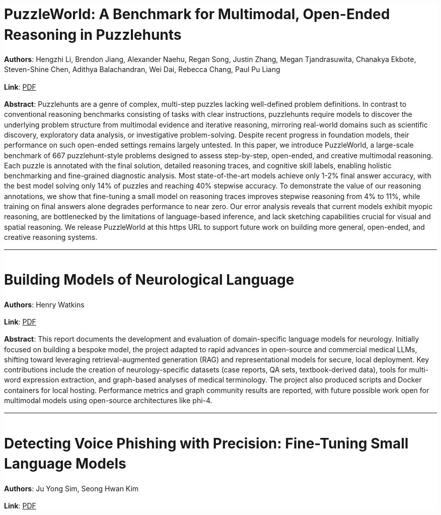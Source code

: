 # PuzzleWorld: A Benchmark for Multimodal, Open-Ended Reasoning in Puzzlehunts 

**Authors**: Hengzhi Li, Brendon Jiang, Alexander Naehu, Regan Song, Justin Zhang, Megan Tjandrasuwita, Chanakya Ekbote, Steven-Shine Chen, Adithya Balachandran, Wei Dai, Rebecca Chang, Paul Pu Liang  

**Link**: [PDF](https://arxiv.org/pdf/2506.06211)  

**Abstract**: Puzzlehunts are a genre of complex, multi-step puzzles lacking well-defined problem definitions. In contrast to conventional reasoning benchmarks consisting of tasks with clear instructions, puzzlehunts require models to discover the underlying problem structure from multimodal evidence and iterative reasoning, mirroring real-world domains such as scientific discovery, exploratory data analysis, or investigative problem-solving. Despite recent progress in foundation models, their performance on such open-ended settings remains largely untested. In this paper, we introduce PuzzleWorld, a large-scale benchmark of 667 puzzlehunt-style problems designed to assess step-by-step, open-ended, and creative multimodal reasoning. Each puzzle is annotated with the final solution, detailed reasoning traces, and cognitive skill labels, enabling holistic benchmarking and fine-grained diagnostic analysis. Most state-of-the-art models achieve only 1-2% final answer accuracy, with the best model solving only 14% of puzzles and reaching 40% stepwise accuracy. To demonstrate the value of our reasoning annotations, we show that fine-tuning a small model on reasoning traces improves stepwise reasoning from 4% to 11%, while training on final answers alone degrades performance to near zero. Our error analysis reveals that current models exhibit myopic reasoning, are bottlenecked by the limitations of language-based inference, and lack sketching capabilities crucial for visual and spatial reasoning. We release PuzzleWorld at this https URL to support future work on building more general, open-ended, and creative reasoning systems. 

---
# Building Models of Neurological Language 

**Authors**: Henry Watkins  

**Link**: [PDF](https://arxiv.org/pdf/2506.06208)  

**Abstract**: This report documents the development and evaluation of domain-specific language models for neurology. Initially focused on building a bespoke model, the project adapted to rapid advances in open-source and commercial medical LLMs, shifting toward leveraging retrieval-augmented generation (RAG) and representational models for secure, local deployment. Key contributions include the creation of neurology-specific datasets (case reports, QA sets, textbook-derived data), tools for multi-word expression extraction, and graph-based analyses of medical terminology. The project also produced scripts and Docker containers for local hosting. Performance metrics and graph community results are reported, with future possible work open for multimodal models using open-source architectures like phi-4. 

---
# Detecting Voice Phishing with Precision: Fine-Tuning Small Language Models 

**Authors**: Ju Yong Sim, Seong Hwan Kim  

**Link**: [PDF](https://arxiv.org/pdf/2506.06180)  
